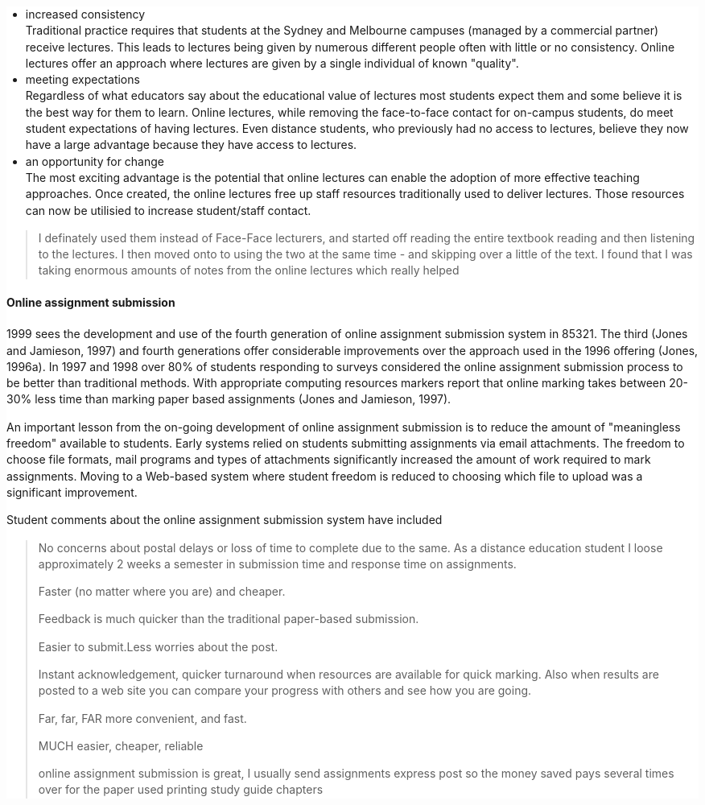 - increased consistency  
    Traditional practice requires that students at the Sydney and Melbourne campuses (managed by a commercial partner) receive lectures. This leads to lectures being given by numerous different people often with little or no consistency. Online lectures offer an approach where lectures are given by a single individual of known "quality".
- meeting expectations  
    Regardless of what educators say about the educational value of lectures most students expect them and some believe it is the best way for them to learn. Online lectures, while removing the face-to-face contact for on-campus students, do meet student expectations of having lectures. Even distance students, who previously had no access to lectures, believe they now have a large advantage because they have access to lectures.
- an opportunity for change  
    The most exciting advantage is the potential that online lectures can enable the adoption of more effective teaching approaches. Once created, the online lectures free up staff resources traditionally used to deliver lectures. Those resources can now be utilisied to increase student/staff contact.

> I definately used them instead of Face-Face lecturers, and started off reading the entire textbook reading and then listening to the lectures. I then moved onto to using the two at the same time - and skipping over a little of the text. I found that I was taking enormous amounts of notes from the online lectures which really helped

#### Online assignment submission

1999 sees the development and use of the fourth generation of online assignment submission system in 85321. The third (Jones and Jamieson, 1997) and fourth generations offer considerable improvements over the approach used in the 1996 offering (Jones, 1996a). In 1997 and 1998 over 80% of students responding to surveys considered the online assignment submission process to be better than traditional methods. With appropriate computing resources markers report that online marking takes between 20-30% less time than marking paper based assignments (Jones and Jamieson, 1997).

An important lesson from the on-going development of online assignment submission is to reduce the amount of "meaningless freedom" available to students. Early systems relied on students submitting assignments via email attachments. The freedom to choose file formats, mail programs and types of attachments significantly increased the amount of work required to mark assignments. Moving to a Web-based system where student freedom is reduced to choosing which file to upload was a significant improvement.

Student comments about the online assignment submission system have included

> No concerns about postal delays or loss of time to complete due to the same. As a distance education student I loose approximately 2 weeks a semester in submission time and response time on assignments.
> 
> Faster (no matter where you are) and cheaper.
> 
> Feedback is much quicker than the traditional paper-based submission.
> 
> Easier to submit.Less worries about the post.
> 
> Instant acknowledgement, quicker turnaround when resources are available for quick marking. Also when results are posted to a web site you can compare your progress with others and see how you are going.
> 
> Far, far, FAR more convenient, and fast.
> 
> MUCH easier, cheaper, reliable
> 
> online assignment submission is great, I usually send assignments express post so the money saved pays several times over for the paper used printing study guide chapters
